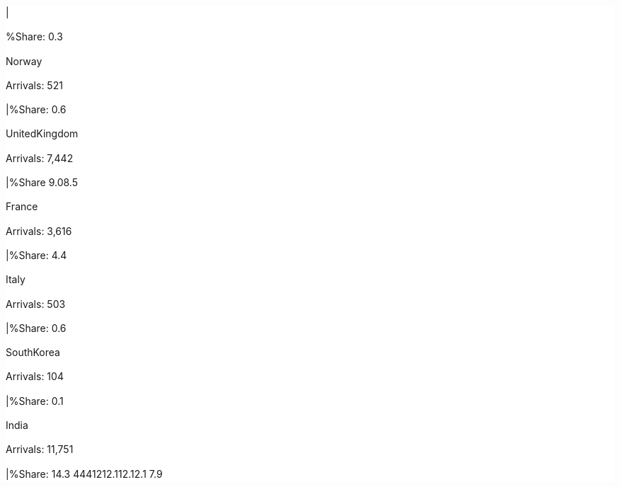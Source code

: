 | 
 
%Share: 
0.3
 
 
Norway
 
Arrivals: 
521
  
|%Share: 
0.6
 
 
UnitedKingdom
 
Arrivals: 
7,442
  
|%Share 
9.08.5
 
 
France
 
Arrivals: 
3,616
 
|%Share: 
4.4
 
Italy
 
Arrivals: 
503
  
|%Share: 
0.6
 
 
SouthKorea
 
Arrivals: 
104
  
|%Share: 
0.1
 
 
India
 
Arrivals:
11,751
 
|%Share:
14.3 
4441212.112.12.1
7.9
 